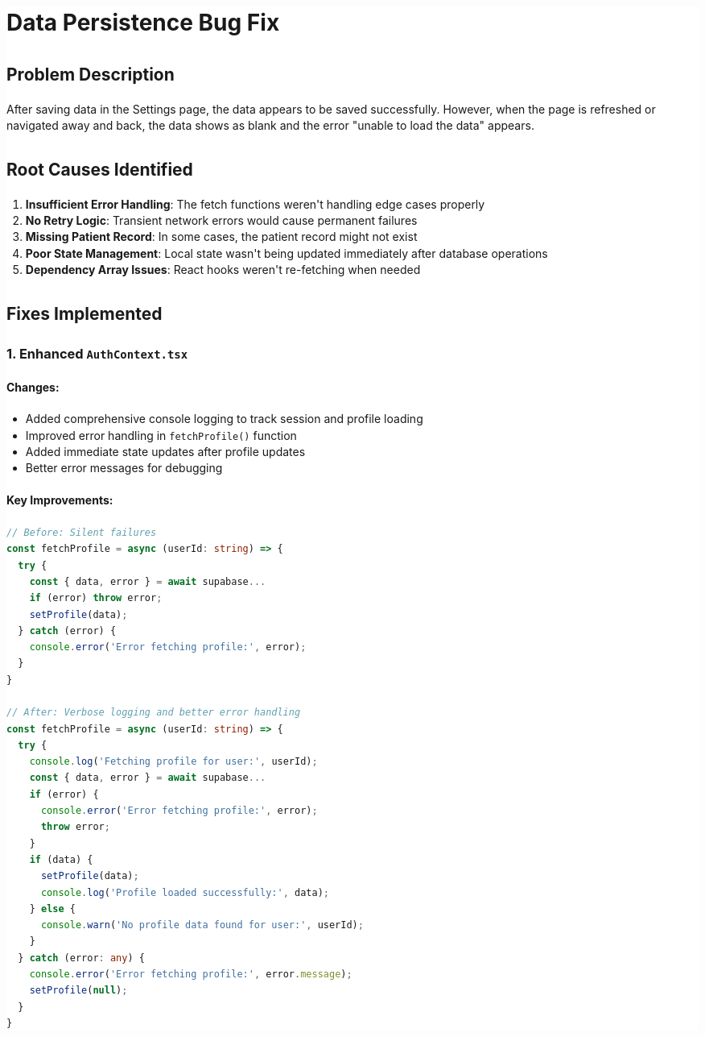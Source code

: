 # Data Persistence Bug Fix

## Problem Description
After saving data in the Settings page, the data appears to be saved successfully. However, when the page is refreshed or navigated away and back, the data shows as blank and the error "unable to load the data" appears.

## Root Causes Identified

1. **Insufficient Error Handling**: The fetch functions weren't handling edge cases properly
2. **No Retry Logic**: Transient network errors would cause permanent failures
3. **Missing Patient Record**: In some cases, the patient record might not exist
4. **Poor State Management**: Local state wasn't being updated immediately after database operations
5. **Dependency Array Issues**: React hooks weren't re-fetching when needed

## Fixes Implemented

### 1. Enhanced `AuthContext.tsx`

#### Changes:
- Added comprehensive console logging to track session and profile loading
- Improved error handling in `fetchProfile()` function
- Added immediate state updates after profile updates
- Better error messages for debugging

#### Key Improvements:
```typescript
// Before: Silent failures
const fetchProfile = async (userId: string) => {
  try {
    const { data, error } = await supabase...
    if (error) throw error;
    setProfile(data);
  } catch (error) {
    console.error('Error fetching profile:', error);
  }
}

// After: Verbose logging and better error handling
const fetchProfile = async (userId: string) => {
  try {
    console.log('Fetching profile for user:', userId);
    const { data, error } = await supabase...
    if (error) {
      console.error('Error fetching profile:', error);
      throw error;
    }
    if (data) {
      setProfile(data);
      console.log('Profile loaded successfully:', data);
    } else {
      console.warn('No profile data found for user:', userId);
    }
  } catch (error: any) {
    console.error('Error fetching profile:', error.message);
    setProfile(null);
  }
}
```

